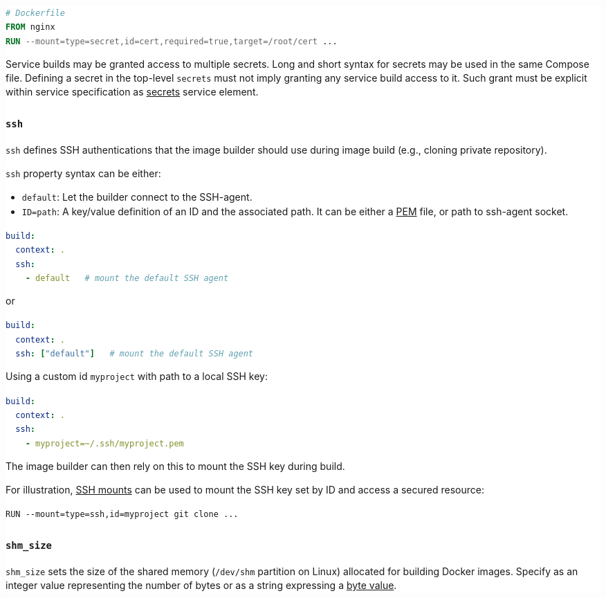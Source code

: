 ```dockerfile
# Dockerfile
FROM nginx
RUN --mount=type=secret,id=cert,required=true,target=/root/cert ...
```

Service builds may be granted access to multiple secrets. Long and short syntax for secrets may be used in the
same Compose file. Defining a secret in the top-level `secrets` must not imply granting any service build access to it.
Such grant must be explicit within service specification as [secrets](services.md#secrets) service element.

### `ssh`

`ssh` defines SSH authentications that the image builder should use during image build (e.g., cloning private repository).

`ssh` property syntax can be either:
* `default`: Let the builder connect to the SSH-agent.
* `ID=path`: A key/value definition of an ID and the associated path. It can be either a [PEM](https://en.wikipedia.org/wiki/Privacy-Enhanced_Mail) file, or path to ssh-agent socket.

```yaml
build:
  context: .
  ssh:
    - default   # mount the default SSH agent
```
or
```yaml
build:
  context: .
  ssh: ["default"]   # mount the default SSH agent
```

Using a custom id `myproject` with path to a local SSH key:
```yaml
build:
  context: .
  ssh:
    - myproject=~/.ssh/myproject.pem
```

The image builder can then rely on this to mount the SSH key during build.

For illustration, [SSH mounts](https://github.com/moby/buildkit/blob/master/frontend/dockerfile/docs/reference.md#run---mounttypessh) can be used to mount the SSH key set by ID and access a secured resource:

```console
RUN --mount=type=ssh,id=myproject git clone ...
```

### `shm_size`

`shm_size` sets the size of the shared memory (`/dev/shm` partition on Linux) allocated for building Docker images. Specify
as an integer value representing the number of bytes or as a string expressing a [byte value](extension.md#specifying-byte-values).
